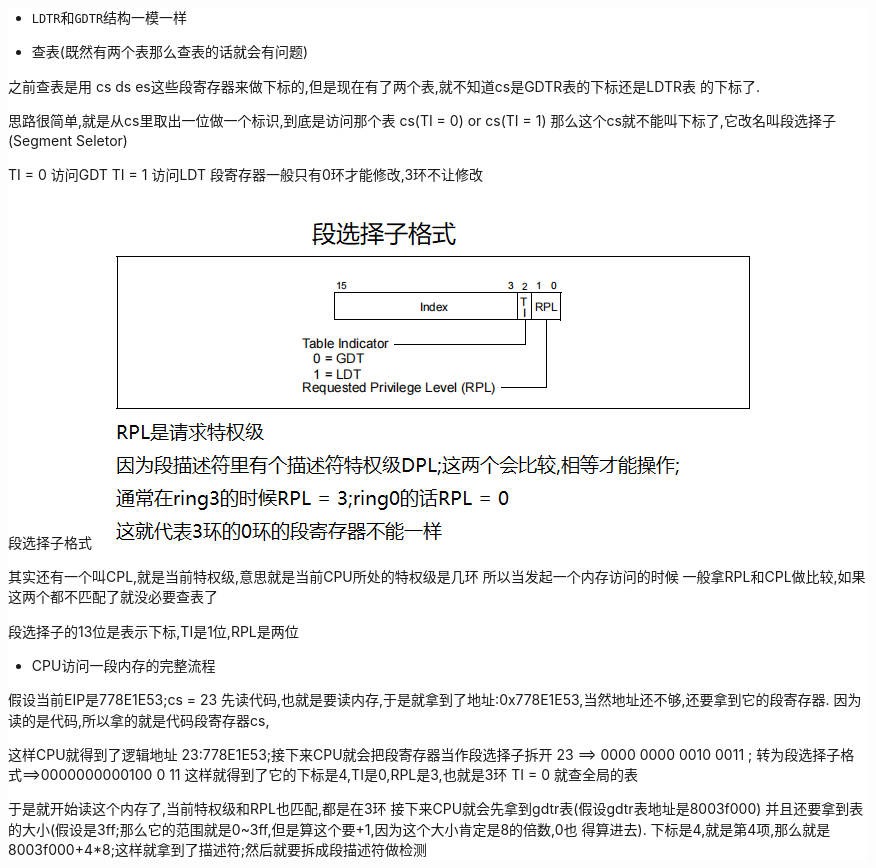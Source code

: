 -   `LDTR`和`GDTR`结构一模一样 

-    查表(既然有两个表那么查表的话就会有问题) 

之前查表是用 cs ds es这些段寄存器来做下标的,但是现在有了两个表,就不知道cs是GDTR表的下标还是LDTR表
的下标了.

思路很简单,就是从cs里取出一位做一个标识,到底是访问那个表 cs(TI = 0) or cs(TI = 1)
那么这个cs就不能叫下标了,它改名叫段选择子(Segment Seletor)

TI = 0 访问GDT
TI = 1 访问LDT
段寄存器一般只有0环才能修改,3环不让修改

段选择子格式
![img](./notesimg/1663414025719-2bfca2e9-7f13-45c9-afac-ee9421e51b31.png)

其实还有一个叫CPL,就是当前特权级,意思就是当前CPU所处的特权级是几环
所以当发起一个内存访问的时候
一般拿RPL和CPL做比较,如果这两个都不匹配了就没必要查表了

段选择子的13位是表示下标,TI是1位,RPL是两位

-    CPU访问一段内存的完整流程 

假设当前EIP是778E1E53;cs = 23
先读代码,也就是要读内存,于是就拿到了地址:0x778E1E53,当然地址还不够,还要拿到它的段寄存器.
因为读的是代码,所以拿的就是代码段寄存器cs,

这样CPU就得到了逻辑地址 23:778E1E53;接下来CPU就会把段寄存器当作段选择子拆开
23 ==> 0000 0000 0010 0011 ; 转为段选择子格式==>0000000000100 0 11
这样就得到了它的下标是4,TI是0,RPL是3,也就是3环
TI = 0 就查全局的表

于是就开始读这个内存了,当前特权级和RPL也匹配,都是在3环
接下来CPU就会先拿到gdtr表(假设gdtr表地址是8003f000)
并且还要拿到表的大小(假设是3ff;那么它的范围就是0~3ff,但是算这个要+1,因为这个大小肯定是8的倍数,0也
得算进去).
下标是4,就是第4项,那么就是8003f000+4*8;这样就拿到了描述符;然后就要拆成段描述符做检测

